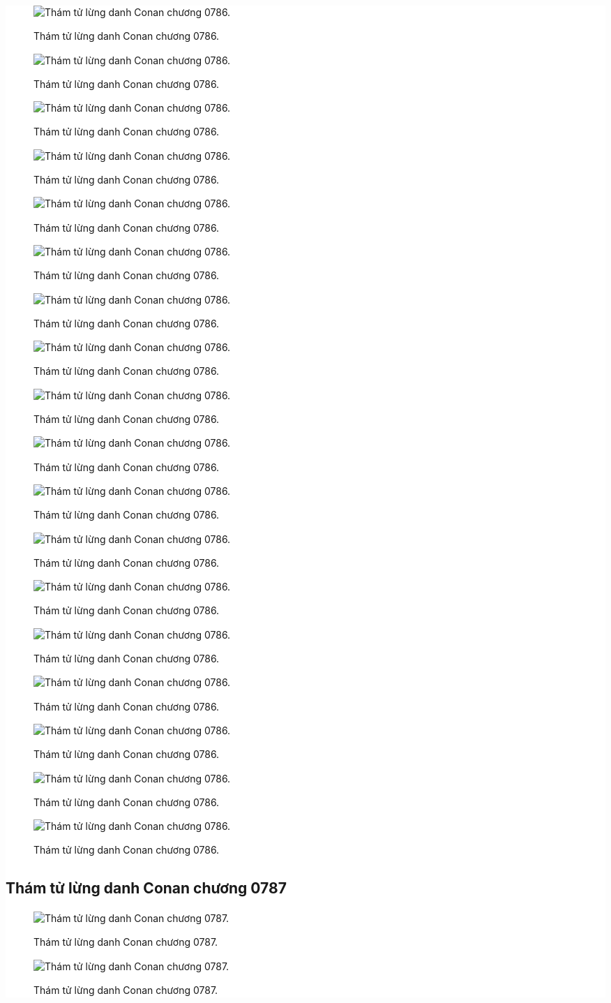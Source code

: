 <figure><img src="https://banmaixanh.vercel.app/manga/gosho-aoyama/tham-tu-lung-danh-conan/0786-01.jpg" alt="Thám tử lừng danh Conan chương 0786." title="Thám tử lừng danh Conan chương 0786." height=100% width=100%><figcaption><p>Thám tử lừng danh Conan chương 0786.</p></figcaption></figure>

<figure><img src="https://banmaixanh.vercel.app/manga/gosho-aoyama/tham-tu-lung-danh-conan/0786-02.jpg" alt="Thám tử lừng danh Conan chương 0786." title="Thám tử lừng danh Conan chương 0786." height=100% width=100%><figcaption><p>Thám tử lừng danh Conan chương 0786.</p></figcaption></figure>

<figure><img src="https://banmaixanh.vercel.app/manga/gosho-aoyama/tham-tu-lung-danh-conan/0786-03.jpg" alt="Thám tử lừng danh Conan chương 0786." title="Thám tử lừng danh Conan chương 0786." height=100% width=100%><figcaption><p>Thám tử lừng danh Conan chương 0786.</p></figcaption></figure>

<figure><img src="https://banmaixanh.vercel.app/manga/gosho-aoyama/tham-tu-lung-danh-conan/0786-04.jpg" alt="Thám tử lừng danh Conan chương 0786." title="Thám tử lừng danh Conan chương 0786." height=100% width=100%><figcaption><p>Thám tử lừng danh Conan chương 0786.</p></figcaption></figure>

<figure><img src="https://banmaixanh.vercel.app/manga/gosho-aoyama/tham-tu-lung-danh-conan/0786-05.jpg" alt="Thám tử lừng danh Conan chương 0786." title="Thám tử lừng danh Conan chương 0786." height=100% width=100%><figcaption><p>Thám tử lừng danh Conan chương 0786.</p></figcaption></figure>

<figure><img src="https://banmaixanh.vercel.app/manga/gosho-aoyama/tham-tu-lung-danh-conan/0786-06.jpg" alt="Thám tử lừng danh Conan chương 0786." title="Thám tử lừng danh Conan chương 0786." height=100% width=100%><figcaption><p>Thám tử lừng danh Conan chương 0786.</p></figcaption></figure>

<figure><img src="https://banmaixanh.vercel.app/manga/gosho-aoyama/tham-tu-lung-danh-conan/0786-07.jpg" alt="Thám tử lừng danh Conan chương 0786." title="Thám tử lừng danh Conan chương 0786." height=100% width=100%><figcaption><p>Thám tử lừng danh Conan chương 0786.</p></figcaption></figure>

<figure><img src="https://banmaixanh.vercel.app/manga/gosho-aoyama/tham-tu-lung-danh-conan/0786-08.jpg" alt="Thám tử lừng danh Conan chương 0786." title="Thám tử lừng danh Conan chương 0786." height=100% width=100%><figcaption><p>Thám tử lừng danh Conan chương 0786.</p></figcaption></figure>

<figure><img src="https://banmaixanh.vercel.app/manga/gosho-aoyama/tham-tu-lung-danh-conan/0786-09.jpg" alt="Thám tử lừng danh Conan chương 0786." title="Thám tử lừng danh Conan chương 0786." height=100% width=100%><figcaption><p>Thám tử lừng danh Conan chương 0786.</p></figcaption></figure>

<figure><img src="https://banmaixanh.vercel.app/manga/gosho-aoyama/tham-tu-lung-danh-conan/0786-10.jpg" alt="Thám tử lừng danh Conan chương 0786." title="Thám tử lừng danh Conan chương 0786." height=100% width=100%><figcaption><p>Thám tử lừng danh Conan chương 0786.</p></figcaption></figure>

<figure><img src="https://banmaixanh.vercel.app/manga/gosho-aoyama/tham-tu-lung-danh-conan/0786-11.jpg" alt="Thám tử lừng danh Conan chương 0786." title="Thám tử lừng danh Conan chương 0786." height=100% width=100%><figcaption><p>Thám tử lừng danh Conan chương 0786.</p></figcaption></figure>

<figure><img src="https://banmaixanh.vercel.app/manga/gosho-aoyama/tham-tu-lung-danh-conan/0786-12.jpg" alt="Thám tử lừng danh Conan chương 0786." title="Thám tử lừng danh Conan chương 0786." height=100% width=100%><figcaption><p>Thám tử lừng danh Conan chương 0786.</p></figcaption></figure>

<figure><img src="https://banmaixanh.vercel.app/manga/gosho-aoyama/tham-tu-lung-danh-conan/0786-13.jpg" alt="Thám tử lừng danh Conan chương 0786." title="Thám tử lừng danh Conan chương 0786." height=100% width=100%><figcaption><p>Thám tử lừng danh Conan chương 0786.</p></figcaption></figure>

<figure><img src="https://banmaixanh.vercel.app/manga/gosho-aoyama/tham-tu-lung-danh-conan/0786-14.jpg" alt="Thám tử lừng danh Conan chương 0786." title="Thám tử lừng danh Conan chương 0786." height=100% width=100%><figcaption><p>Thám tử lừng danh Conan chương 0786.</p></figcaption></figure>

<figure><img src="https://banmaixanh.vercel.app/manga/gosho-aoyama/tham-tu-lung-danh-conan/0786-15.jpg" alt="Thám tử lừng danh Conan chương 0786." title="Thám tử lừng danh Conan chương 0786." height=100% width=100%><figcaption><p>Thám tử lừng danh Conan chương 0786.</p></figcaption></figure>

<figure><img src="https://banmaixanh.vercel.app/manga/gosho-aoyama/tham-tu-lung-danh-conan/0786-16.jpg" alt="Thám tử lừng danh Conan chương 0786." title="Thám tử lừng danh Conan chương 0786." height=100% width=100%><figcaption><p>Thám tử lừng danh Conan chương 0786.</p></figcaption></figure>

<figure><img src="https://banmaixanh.vercel.app/manga/gosho-aoyama/tham-tu-lung-danh-conan/0786-17.jpg" alt="Thám tử lừng danh Conan chương 0786." title="Thám tử lừng danh Conan chương 0786." height=100% width=100%><figcaption><p>Thám tử lừng danh Conan chương 0786.</p></figcaption></figure>

<figure><img src="https://banmaixanh.vercel.app/manga/gosho-aoyama/tham-tu-lung-danh-conan/0786-18.jpg" alt="Thám tử lừng danh Conan chương 0786." title="Thám tử lừng danh Conan chương 0786." height=100% width=100%><figcaption><p>Thám tử lừng danh Conan chương 0786.</p></figcaption></figure>

## Thám tử lừng danh Conan chương 0787

<figure><img src="https://banmaixanh.vercel.app/manga/gosho-aoyama/tham-tu-lung-danh-conan/0787-01.jpg" alt="Thám tử lừng danh Conan chương 0787." title="Thám tử lừng danh Conan chương 0787." height=100% width=100%><figcaption><p>Thám tử lừng danh Conan chương 0787.</p></figcaption></figure>

<figure><img src="https://banmaixanh.vercel.app/manga/gosho-aoyama/tham-tu-lung-danh-conan/0787-02.jpg" alt="Thám tử lừng danh Conan chương 0787." title="Thám tử lừng danh Conan chương 0787." height=100% width=100%><figcaption><p>Thám tử lừng danh Conan chương 0787.</p></figcaption></figure>
